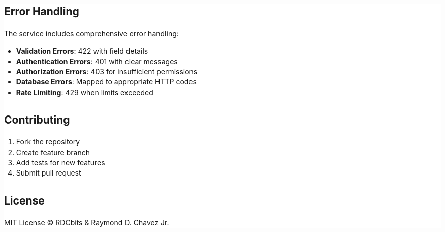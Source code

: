 ## Error Handling

The service includes comprehensive error handling:

- **Validation Errors**: 422 with field details
- **Authentication Errors**: 401 with clear messages  
- **Authorization Errors**: 403 for insufficient permissions
- **Database Errors**: Mapped to appropriate HTTP codes
- **Rate Limiting**: 429 when limits exceeded

## Contributing

1. Fork the repository
2. Create feature branch
3. Add tests for new features
4. Submit pull request

## License

MIT License © RDCbits & Raymond D. Chavez Jr.